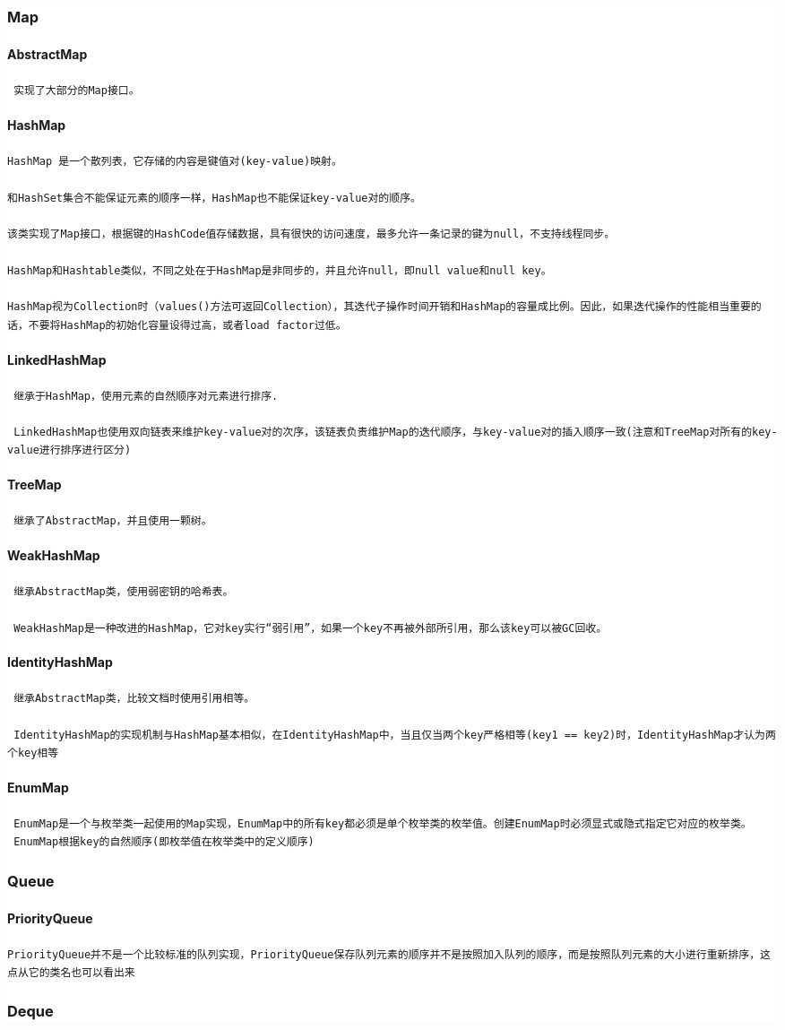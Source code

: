 ### Map

#### AbstractMap

     实现了大部分的Map接口。

#### HashMap 

    HashMap 是一个散列表，它存储的内容是键值对(key-value)映射。

    和HashSet集合不能保证元素的顺序一样，HashMap也不能保证key-value对的顺序。
    
    该类实现了Map接口，根据键的HashCode值存储数据，具有很快的访问速度，最多允许一条记录的键为null，不支持线程同步。

    HashMap和Hashtable类似，不同之处在于HashMap是非同步的，并且允许null，即null value和null key。

    HashMap视为Collection时（values()方法可返回Collection），其迭代子操作时间开销和HashMap的容量成比例。因此，如果迭代操作的性能相当重要的话，不要将HashMap的初始化容量设得过高，或者load factor过低。


#### LinkedHashMap 

     继承于HashMap，使用元素的自然顺序对元素进行排序.

     LinkedHashMap也使用双向链表来维护key-value对的次序，该链表负责维护Map的迭代顺序，与key-value对的插入顺序一致(注意和TreeMap对所有的key-value进行排序进行区分)

#### TreeMap 

     继承了AbstractMap，并且使用一颗树。

#### WeakHashMap 

     继承AbstractMap类，使用弱密钥的哈希表。

     WeakHashMap是一种改进的HashMap，它对key实行“弱引用”，如果一个key不再被外部所引用，那么该key可以被GC回收。


#### IdentityHashMap 

     继承AbstractMap类，比较文档时使用引用相等。

     IdentityHashMap的实现机制与HashMap基本相似，在IdentityHashMap中，当且仅当两个key严格相等(key1 == key2)时，IdentityHashMap才认为两个key相等

#### EnumMap

     EnumMap是一个与枚举类一起使用的Map实现，EnumMap中的所有key都必须是单个枚举类的枚举值。创建EnumMap时必须显式或隐式指定它对应的枚举类。
     EnumMap根据key的自然顺序(即枚举值在枚举类中的定义顺序)

### Queue

#### PriorityQueue

    PriorityQueue并不是一个比较标准的队列实现，PriorityQueue保存队列元素的顺序并不是按照加入队列的顺序，而是按照队列元素的大小进行重新排序，这点从它的类名也可以看出来

### Deque
